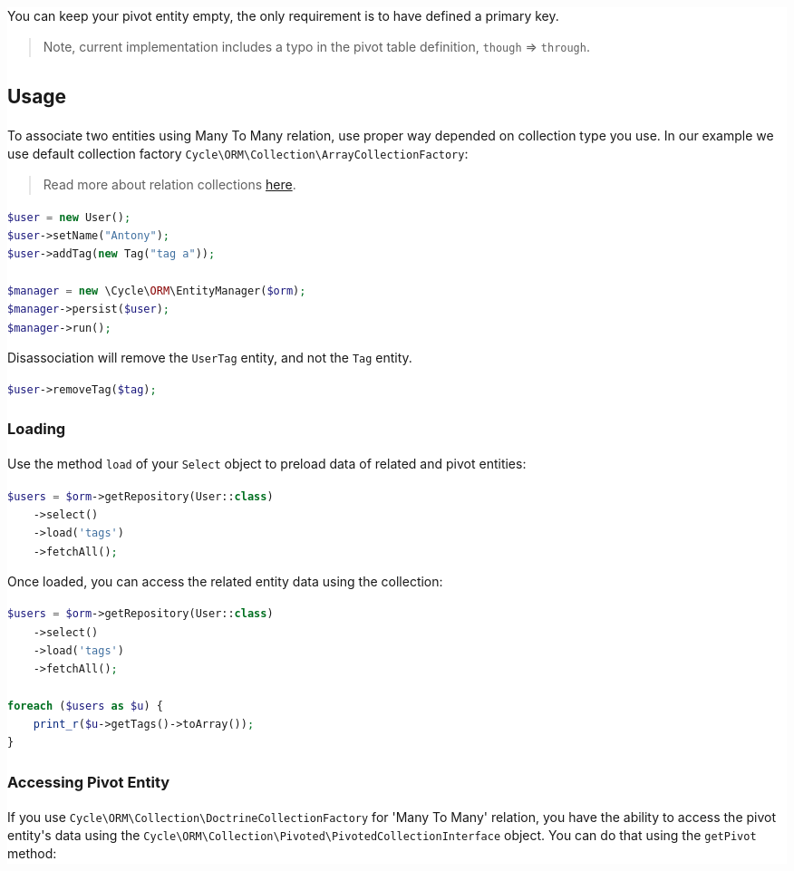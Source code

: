 You can keep your pivot entity empty, the only requirement is to have defined a primary key.

> Note, current implementation includes a typo in the pivot table definition, `though` => `through`.

## Usage

To associate two entities using Many To Many relation, use proper way depended on collection type you use. In our 
example we use default collection factory `Cycle\ORM\Collection\ArrayCollectionFactory`:

> Read more about relation collections [here](/docs/en/relation/collections.md).

```php
$user = new User();
$user->setName("Antony");
$user->addTag(new Tag("tag a"));

$manager = new \Cycle\ORM\EntityManager($orm);
$manager->persist($user);
$manager->run();
```

Disassociation will remove the `UserTag` entity, and not the `Tag` entity.

```php
$user->removeTag($tag);
```

### Loading

Use the method `load` of your `Select` object to preload data of related and pivot entities:

```php
$users = $orm->getRepository(User::class)
    ->select()
    ->load('tags')
    ->fetchAll();
```

Once loaded, you can access the related entity data using the collection:

```php
$users = $orm->getRepository(User::class)
    ->select()
    ->load('tags')
    ->fetchAll();

foreach ($users as $u) {
    print_r($u->getTags()->toArray());
}
```

### Accessing Pivot Entity

If you use `Cycle\ORM\Collection\DoctrineCollectionFactory` for 'Many To Many' relation, you have the ability to
access the pivot entity's data using the `Cycle\ORM\Collection\Pivoted\PivotedCollectionInterface` object. You can do 
that using the `getPivot` method:
